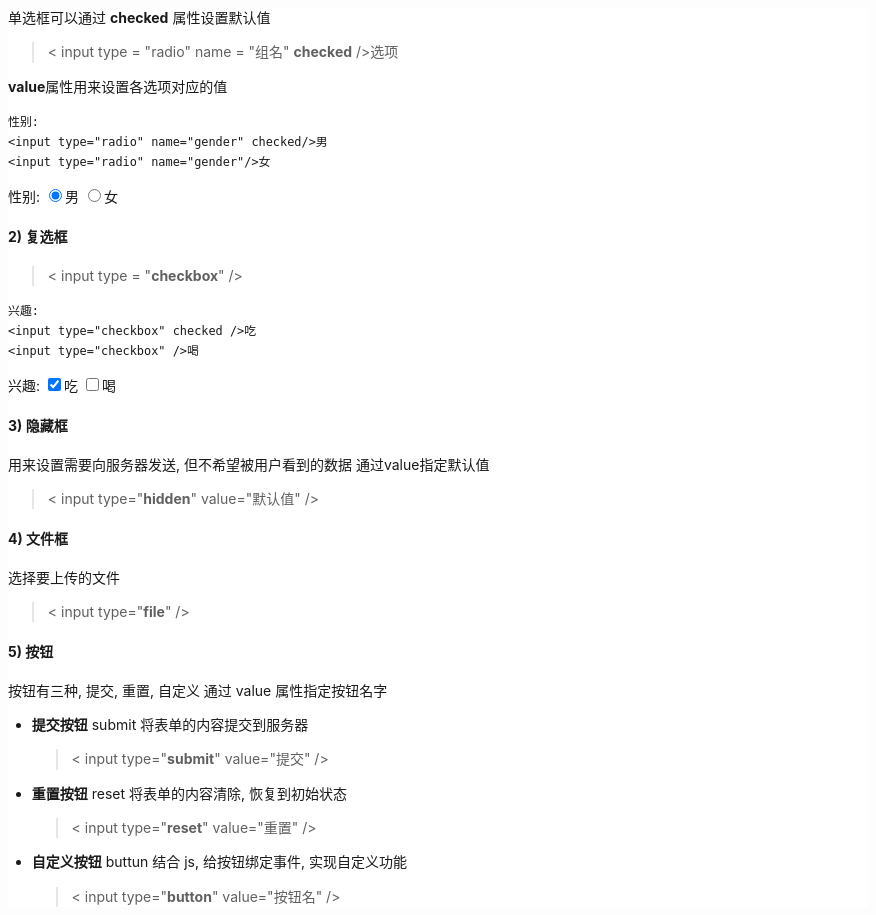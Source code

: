 单选框可以通过 **checked** 属性设置默认值
> < input type = "radio" name = "组名" **checked** />选项

**value**属性用来设置各选项对应的值

	性别:
	<input type="radio" name="gender" checked/>男
	<input type="radio" name="gender"/>女

<p>
	性别:
	<input type="radio" name="gender" checked/>男
	<input type="radio" name="gender" />女
</p>

#### 2) 复选框

> < input type = "**checkbox**" />

	兴趣:
	<input type="checkbox" checked />吃
	<input type="checkbox" />喝

<p>
	兴趣:
	<input type="checkbox" checked />吃
	<input type="checkbox" />喝
</p>


#### 3) 隐藏框
用来设置需要向服务器发送, 但不希望被用户看到的数据
通过value指定默认值
> < input type="**hidden**" value="默认值" />

#### 4) 文件框
选择要上传的文件
> < input type="**file**" />

#### 5) 按钮
按钮有三种, 提交, 重置, 自定义
通过 value 属性指定按钮名字

- **提交按钮** submit
  将表单的内容提交到服务器

    > < input type="**submit**" value="提交" />

- **重置按钮** reset
  将表单的内容清除, 恢复到初始状态

    > < input type="**reset**" value="重置" />

- **自定义按钮** buttun
  结合 js, 给按钮绑定事件, 实现自定义功能

    > < input type="**button**" value="按钮名" />
